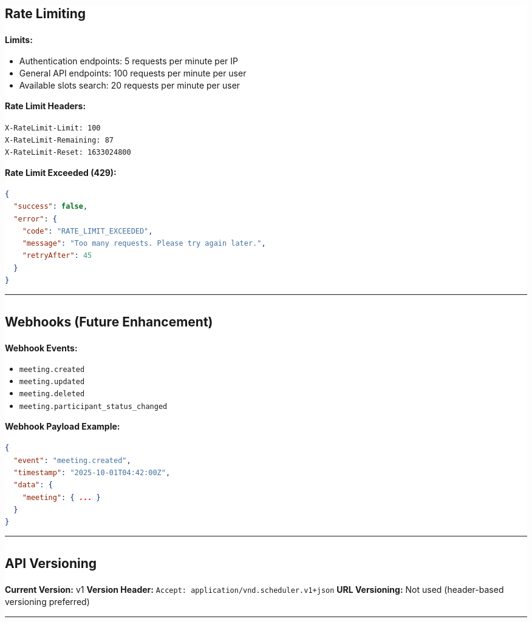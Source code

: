 
## Rate Limiting

**Limits:**
- Authentication endpoints: 5 requests per minute per IP
- General API endpoints: 100 requests per minute per user
- Available slots search: 20 requests per minute per user

**Rate Limit Headers:**
```
X-RateLimit-Limit: 100
X-RateLimit-Remaining: 87
X-RateLimit-Reset: 1633024800
```

**Rate Limit Exceeded (429):**
```json
{
  "success": false,
  "error": {
    "code": "RATE_LIMIT_EXCEEDED",
    "message": "Too many requests. Please try again later.",
    "retryAfter": 45
  }
}
```

---

## Webhooks (Future Enhancement)

**Webhook Events:**
- `meeting.created`
- `meeting.updated`
- `meeting.deleted`
- `meeting.participant_status_changed`

**Webhook Payload Example:**
```json
{
  "event": "meeting.created",
  "timestamp": "2025-10-01T04:42:00Z",
  "data": {
    "meeting": { ... }
  }
}
```

---

## API Versioning

**Current Version:** v1
**Version Header:** `Accept: application/vnd.scheduler.v1+json`
**URL Versioning:** Not used (header-based versioning preferred)

---